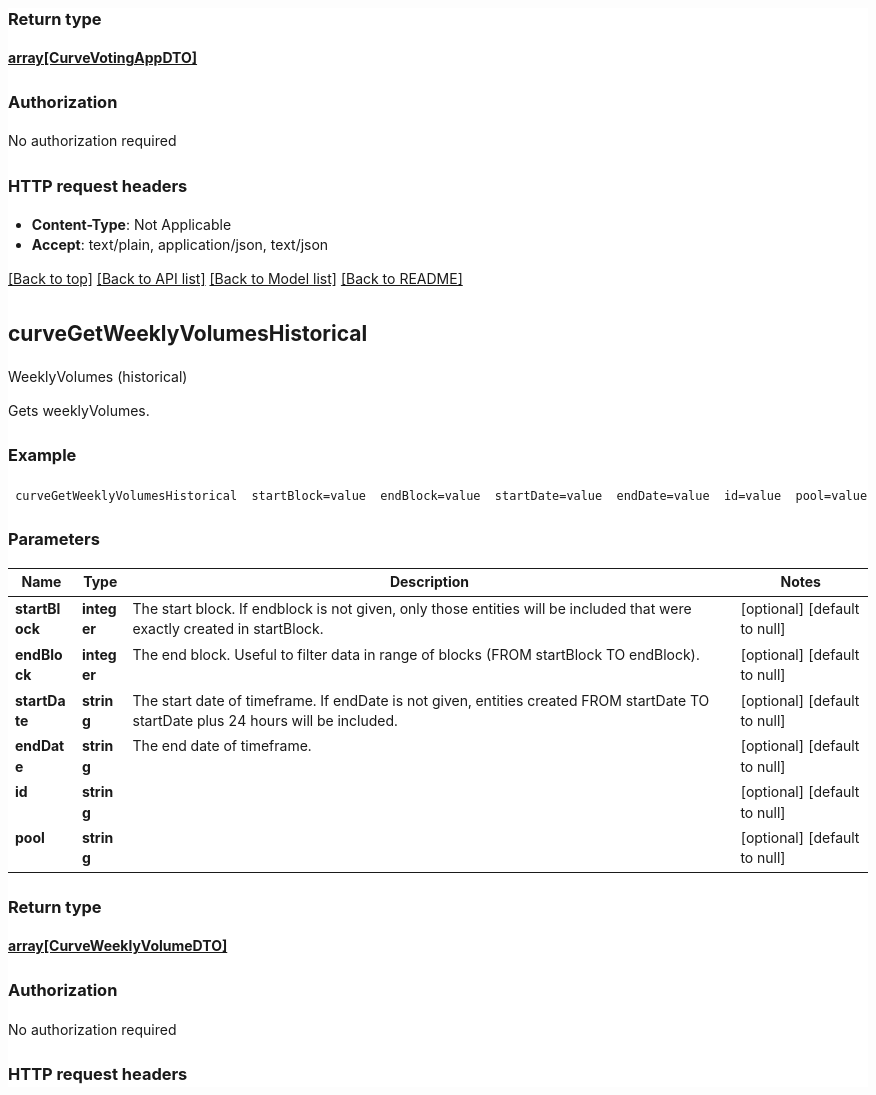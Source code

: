 ### Return type

[**array[CurveVotingAppDTO]**](CurveVotingAppDTO.md)

### Authorization

No authorization required

### HTTP request headers

- **Content-Type**: Not Applicable
- **Accept**: text/plain, application/json, text/json

[[Back to top]](#) [[Back to API list]](../README.md#documentation-for-api-endpoints) [[Back to Model list]](../README.md#documentation-for-models) [[Back to README]](../README.md)


## curveGetWeeklyVolumesHistorical

WeeklyVolumes (historical)

Gets weeklyVolumes.

### Example

```bash
 curveGetWeeklyVolumesHistorical  startBlock=value  endBlock=value  startDate=value  endDate=value  id=value  pool=value
```

### Parameters


Name | Type | Description  | Notes
------------- | ------------- | ------------- | -------------
 **startBlock** | **integer** | The start block. If endblock is not given, only those entities will be included that were exactly created in startBlock. | [optional] [default to null]
 **endBlock** | **integer** | The end block. Useful to filter data in range of blocks (FROM startBlock TO endBlock). | [optional] [default to null]
 **startDate** | **string** | The start date of timeframe. If endDate is not given, entities created FROM startDate TO startDate plus 24 hours will be included. | [optional] [default to null]
 **endDate** | **string** | The end date of timeframe. | [optional] [default to null]
 **id** | **string** |  | [optional] [default to null]
 **pool** | **string** |  | [optional] [default to null]

### Return type

[**array[CurveWeeklyVolumeDTO]**](CurveWeeklyVolumeDTO.md)

### Authorization

No authorization required

### HTTP request headers
